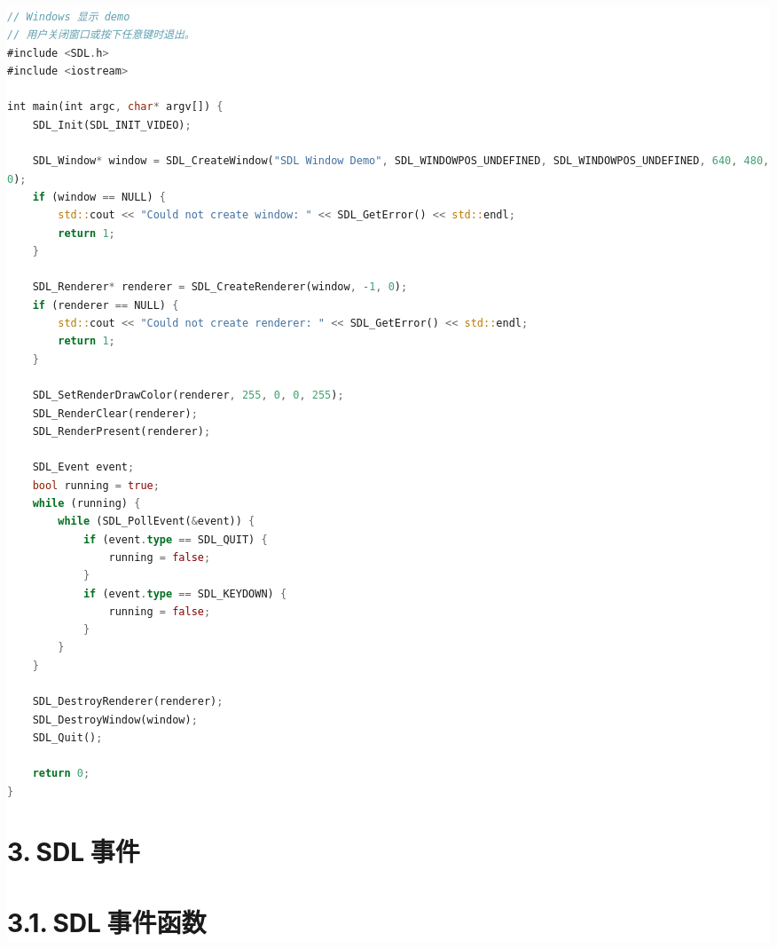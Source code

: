 ```rust
// Windows 显示 demo
// 用户关闭窗口或按下任意键时退出。
#include <SDL.h>
#include <iostream>

int main(int argc, char* argv[]) {
    SDL_Init(SDL_INIT_VIDEO);

    SDL_Window* window = SDL_CreateWindow("SDL Window Demo", SDL_WINDOWPOS_UNDEFINED, SDL_WINDOWPOS_UNDEFINED, 640, 480, 0);
    if (window == NULL) {
        std::cout << "Could not create window: " << SDL_GetError() << std::endl;
        return 1;
    }

    SDL_Renderer* renderer = SDL_CreateRenderer(window, -1, 0);
    if (renderer == NULL) {
        std::cout << "Could not create renderer: " << SDL_GetError() << std::endl;
        return 1;
    }

    SDL_SetRenderDrawColor(renderer, 255, 0, 0, 255);
    SDL_RenderClear(renderer);
    SDL_RenderPresent(renderer);

    SDL_Event event;
    bool running = true;
    while (running) {
        while (SDL_PollEvent(&event)) {
            if (event.type == SDL_QUIT) {
                running = false;
            }
            if (event.type == SDL_KEYDOWN) {
                running = false;
            }
        }
    }

    SDL_DestroyRenderer(renderer);
    SDL_DestroyWindow(window);
    SDL_Quit();

    return 0;
}
```

# 3. SDL 事件

# 3.1. SDL 事件函数
